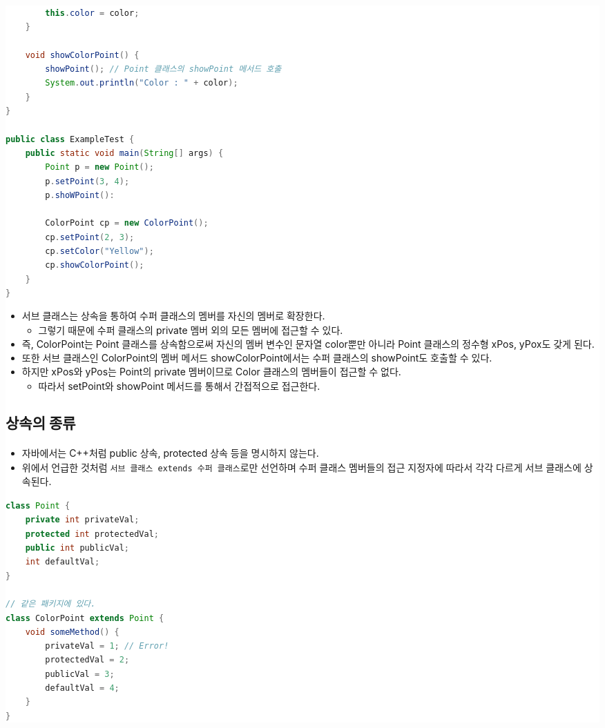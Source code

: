 ```java
        this.color = color;
    }

    void showColorPoint() {
        showPoint(); // Point 클래스의 showPoint 메서드 호출
        System.out.println("Color : " + color);
    }
}

public class ExampleTest {
    public static void main(String[] args) {
        Point p = new Point();
        p.setPoint(3, 4);
        p.shoWPoint():

        ColorPoint cp = new ColorPoint();
        cp.setPoint(2, 3);
        cp.setColor("Yellow");
        cp.showColorPoint();
    }
}
```

- 서브 클래스는 상속을 통하여 수퍼 클래스의 멤버를 자신의 멤버로 확장한다.
  - 그렇기 때문에 수퍼 클래스의 private 멤버 외의 모든 멤버에 접근할 수 있다.
- 즉, ColorPoint는 Point 클래스를 상속함으로써 자신의 멤버 변수인 문자열 color뿐만 아니라
  Point 클래스의 정수형 xPos, yPox도 갖게 된다.
- 또한 서브 클래스인 ColorPoint의 멤버 메서드 showColorPoint에서는 수퍼 클래스의 showPoint도 호출할 수 있다.
- 하지만 xPos와 yPos는 Point의 private 멤버이므로 Color 클래스의 멤버들이 접근할 수 없다.
  - 따라서 setPoint와 showPoint 메서드를 통해서 간접적으로 접근한다.

## 상속의 종류

- 자바에서는 C++처럼 public 상속, protected 상속 등을 명시하지 않는다.
- 위에서 언급한 것처럼 ```서브 클래스 extends 수퍼 클래스```로만 선언하며 수퍼 클래스 멤버들의 접근 지정자에 따라서
  각각 다르게 서브 클래스에 상속된다.

```java
class Point {
    private int privateVal;
    protected int protectedVal;
    public int publicVal;
    int defaultVal;
}

// 같은 패키지에 있다.
class ColorPoint extends Point {
    void someMethod() {
        privateVal = 1; // Error!
        protectedVal = 2;
        publicVal = 3;
        defaultVal = 4;
    }
}
```
